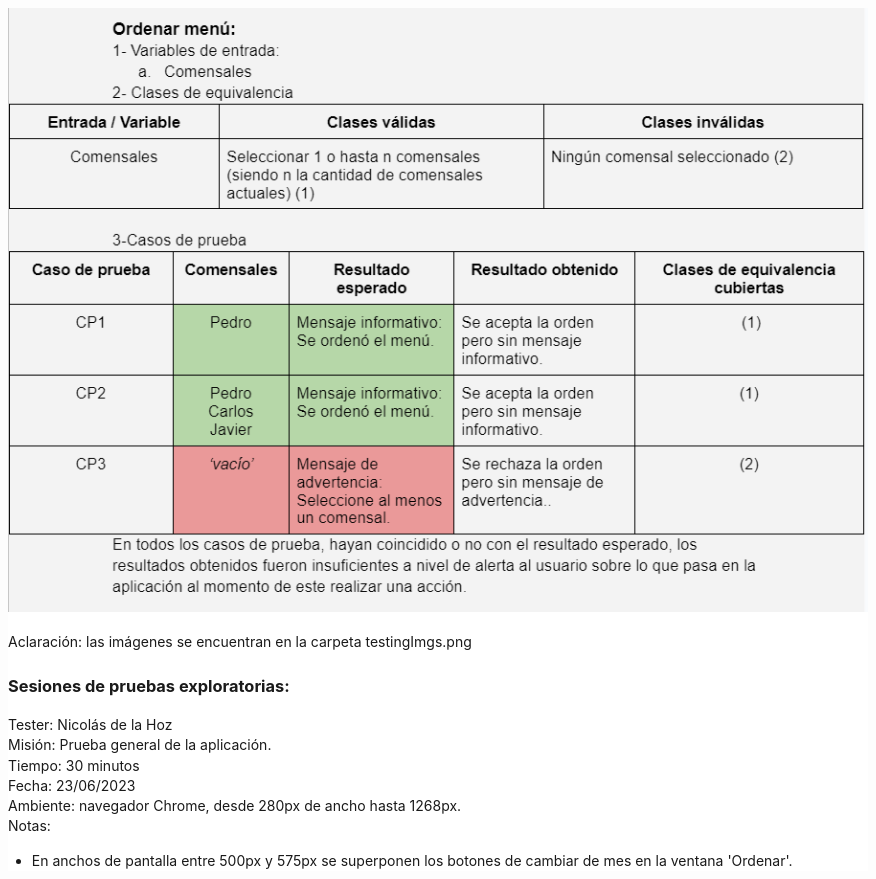 ![Ordenar menú:](./testingImgs/ordenarMenu.png)

Aclaración: las imágenes se encuentran en la carpeta testingImgs.png

### Sesiones de pruebas exploratorias:

Tester: Nicolás de la Hoz             
Misión: Prueba general de la aplicación.            
Tiempo: 30 minutos          
Fecha: 23/06/2023        
Ambiente: navegador Chrome, desde 280px de ancho hasta 1268px.            
Notas:           
- En anchos de pantalla entre 500px y 575px se superponen los botones de cambiar de mes en la ventana 'Ordenar'.
